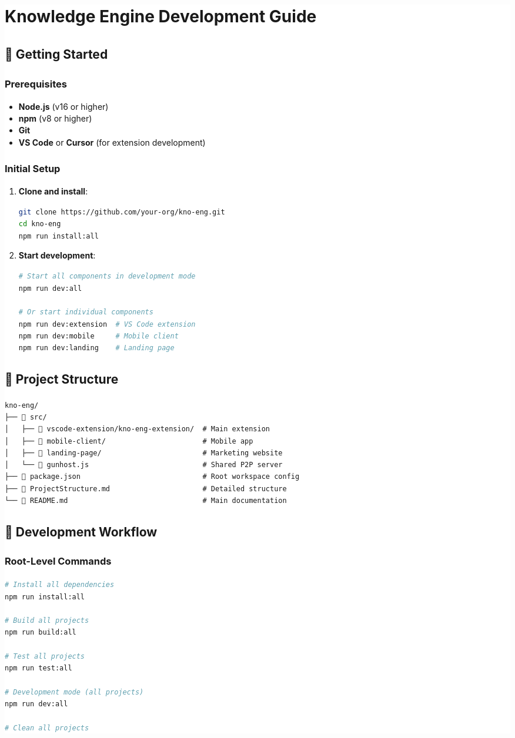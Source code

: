 # Knowledge Engine Development Guide

## 🚀 Getting Started

### Prerequisites

- **Node.js** (v16 or higher)
- **npm** (v8 or higher)
- **Git**
- **VS Code** or **Cursor** (for extension development)

### Initial Setup

1. **Clone and install**:
   ```bash
   git clone https://github.com/your-org/kno-eng.git
   cd kno-eng
   npm run install:all
   ```

2. **Start development**:
   ```bash
   # Start all components in development mode
   npm run dev:all
   
   # Or start individual components
   npm run dev:extension  # VS Code extension
   npm run dev:mobile     # Mobile client
   npm run dev:landing    # Landing page
   ```

## 📁 Project Structure

```
kno-eng/
├── 📁 src/
│   ├── 📁 vscode-extension/kno-eng-extension/  # Main extension
│   ├── 📁 mobile-client/                       # Mobile app
│   ├── 📁 landing-page/                        # Marketing website
│   └── 📄 gunhost.js                           # Shared P2P server
├── 📄 package.json                             # Root workspace config
├── 📄 ProjectStructure.md                      # Detailed structure
└── 📄 README.md                                # Main documentation
```

## 🔧 Development Workflow

### Root-Level Commands

```bash
# Install all dependencies
npm run install:all

# Build all projects
npm run build:all

# Test all projects
npm run test:all

# Development mode (all projects)
npm run dev:all

# Clean all projects
```